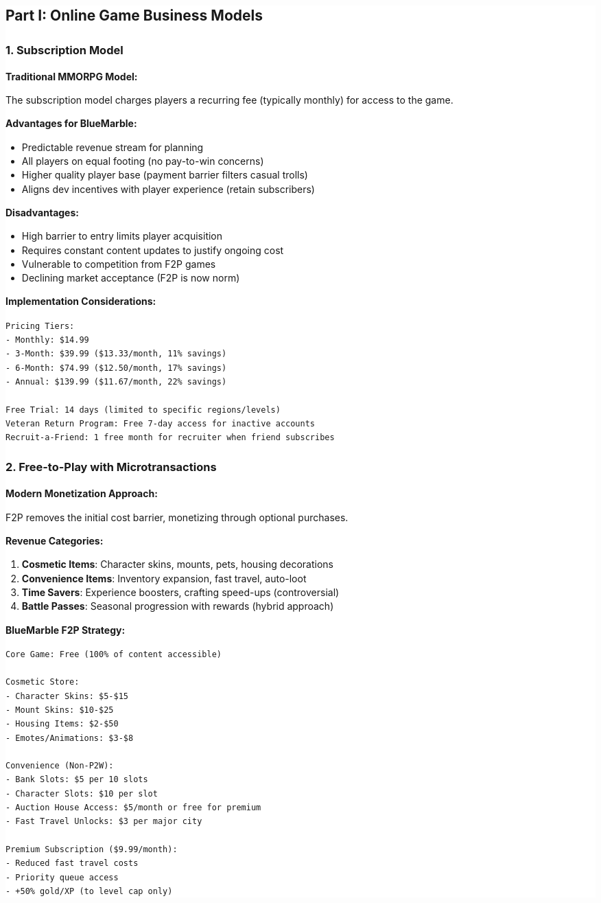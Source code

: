 ## Part I: Online Game Business Models

### 1. Subscription Model

**Traditional MMORPG Model:**

The subscription model charges players a recurring fee (typically monthly) for access to the game.

**Advantages for BlueMarble:**
- Predictable revenue stream for planning
- All players on equal footing (no pay-to-win concerns)
- Higher quality player base (payment barrier filters casual trolls)
- Aligns dev incentives with player experience (retain subscribers)

**Disadvantages:**
- High barrier to entry limits player acquisition
- Requires constant content updates to justify ongoing cost
- Vulnerable to competition from F2P games
- Declining market acceptance (F2P is now norm)

**Implementation Considerations:**

```
Pricing Tiers:
- Monthly: $14.99
- 3-Month: $39.99 ($13.33/month, 11% savings)
- 6-Month: $74.99 ($12.50/month, 17% savings)
- Annual: $139.99 ($11.67/month, 22% savings)

Free Trial: 14 days (limited to specific regions/levels)
Veteran Return Program: Free 7-day access for inactive accounts
Recruit-a-Friend: 1 free month for recruiter when friend subscribes
```

### 2. Free-to-Play with Microtransactions

**Modern Monetization Approach:**

F2P removes the initial cost barrier, monetizing through optional purchases.

**Revenue Categories:**
1. **Cosmetic Items**: Character skins, mounts, pets, housing decorations
2. **Convenience Items**: Inventory expansion, fast travel, auto-loot
3. **Time Savers**: Experience boosters, crafting speed-ups (controversial)
4. **Battle Passes**: Seasonal progression with rewards (hybrid approach)

**BlueMarble F2P Strategy:**

```
Core Game: Free (100% of content accessible)

Cosmetic Store:
- Character Skins: $5-$15
- Mount Skins: $10-$25
- Housing Items: $2-$50
- Emotes/Animations: $3-$8

Convenience (Non-P2W):
- Bank Slots: $5 per 10 slots
- Character Slots: $10 per slot
- Auction House Access: $5/month or free for premium
- Fast Travel Unlocks: $3 per major city

Premium Subscription ($9.99/month):
- Reduced fast travel costs
- Priority queue access
- +50% gold/XP (to level cap only)
```